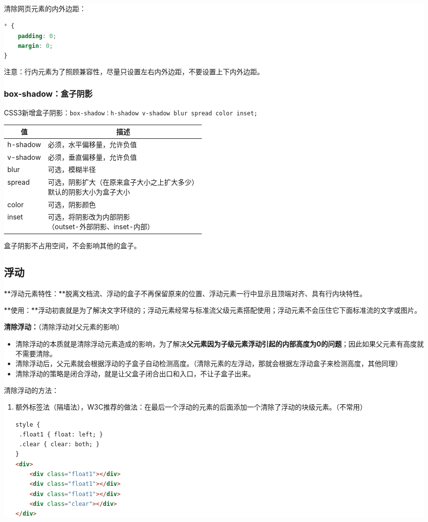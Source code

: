 清除网页元素的内外边距：

```css
* {
    padding: 0;
    margin: 0;
}
```

注意：行内元素为了照顾兼容性，尽量只设置左右内外边距，不要设置上下内外边距。

### box-shadow：盒子阴影

CSS3新增盒子阴影：`box-shadow：h-shadow v-shadow blur spread color inset;`

| 值       | 描述                                                         |
| -------- | ------------------------------------------------------------ |
| h-shadow | 必须，水平偏移量，允许负值                                   |
| v-shadow | 必须，垂直偏移量，允许负值                                   |
| blur     | 可选，模糊半径                                               |
| spread   | 可选，阴影扩大（在原来盒子大小之上扩大多少）<br>默认的阴影大小为盒子大小 |
| color    | 可选，阴影颜色                                               |
| inset    | 可选，将阴影改为内部阴影<br>（outset-外部阴影、inset-内部）  |

盒子阴影不占用空间，不会影响其他的盒子。

## 浮动

**浮动元素特性：**脱离文档流、浮动的盒子不再保留原来的位置、浮动元素一行中显示且顶端对齐、具有行内块特性。

**使用：**浮动初衷就是为了解决文字环绕的；浮动元素经常与标准流父级元素搭配使用；浮动元素不会压住它下面标准流的文字或图片。

**清除浮动：**（清除浮动对父元素的影响）

- 清除浮动的本质就是清除浮动元素造成的影响，为了解决**父元素因为子级元素浮动引起的内部高度为0的问题**；因此如果父元素有高度就不需要清除。
- 清除浮动后，父元素就会根据浮动的子盒子自动检测高度。（清除元素的左浮动，那就会根据左浮动盒子来检测高度，其他同理）
- 清除浮动的策略是闭合浮动，就是让父盒子闭合出口和入口，不让子盒子出来。

清除浮动的方法：

1. 额外标签法（隔墙法），W3C推荐的做法：在最后一个浮动的元素的后面添加一个清除了浮动的块级元素。（不常用）

   ```html
   style {
   	.float1 { float: left; }
   	.clear { clear: both; }
   }
   <div>
       <div class="float1"></div>
       <div class="float1"></div>
       <div class="float1"></div>
       <div class="clear"></div>
   </div>
   ```
